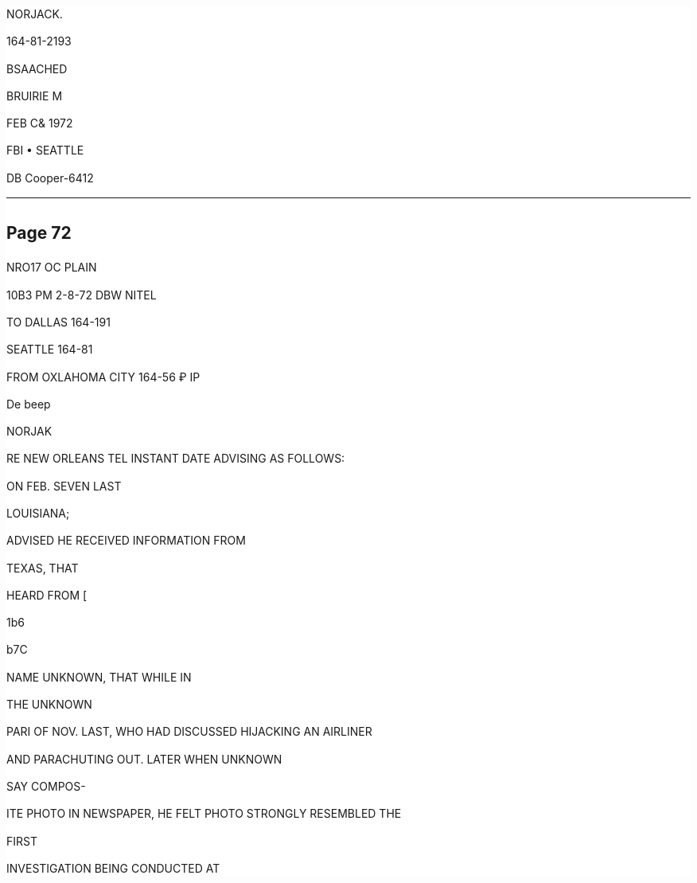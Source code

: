 NORJACK.

164-81-2193

BSAACHED

BRUIRIE M

FEB C& 1972

FBI • SEATTLE

DB Cooper-6412

---

## Page 72

NRO17 OC PLAIN

10B3 PM 2-8-72 DBW NITEL

TO DALLAS 164-191

SEATTLE 164-81

FROM OXLAHOMA CITY 164-56 ₽ IP

De beep

NORJAK

RE NEW ORLEANS TEL INSTANT DATE ADVISING AS FOLLOWS:

ON FEB. SEVEN LAST

LOUISIANA;

ADVISED HE RECEIVED INFORMATION FROM

TEXAS, THAT

HEARD FROM [

1b6

b7C

NAME UNKNOWN, THAT WHILE IN

THE UNKNOWN

PARI OF NOV. LAST, WHO HAD DISCUSSED HIJACKING AN AIRLINER

AND PARACHUTING OUT. LATER WHEN UNKNOWN

SAY COMPOS-

ITE PHOTO IN NEWSPAPER, HE FELT PHOTO STRONGLY RESEMBLED THE

FIRST

INVESTIGATION BEING CONDUCTED AT
